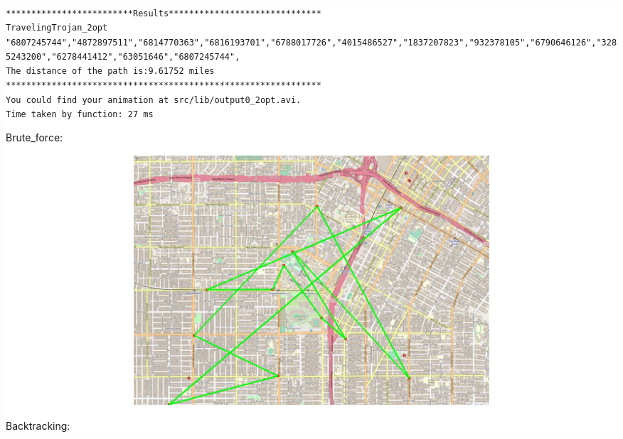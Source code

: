 ```
*************************Results******************************
TravelingTrojan_2opt
"6807245744","4872897511","6814770363","6816193701","6788017726","4015486527","1837207823","932378105","6790646126","3285243200","6278441412","63051646","6807245744",
The distance of the path is:9.61752 miles
**************************************************************
You could find your animation at src/lib/output0_2opt.avi.     
Time taken by function: 27 ms
```

Brute_force:
<p align="center"><img src="img/9_12.gif" alt="9_12" width="500"/></p>

Backtracking: